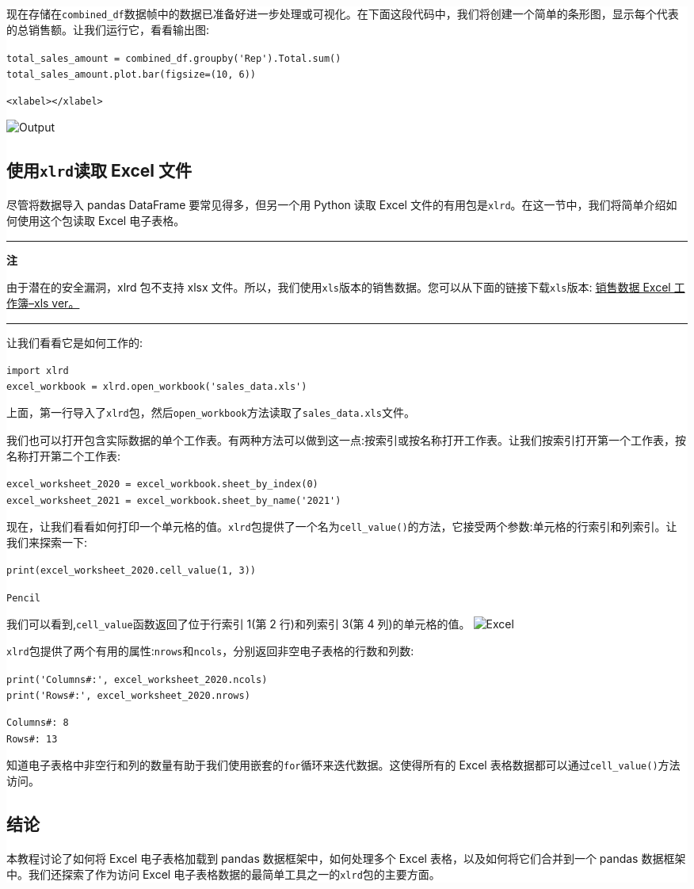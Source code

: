 现在存储在`combined_df`数据帧中的数据已准备好进一步处理或可视化。在下面这段代码中，我们将创建一个简单的条形图，显示每个代表的总销售额。让我们运行它，看看输出图:

```
total_sales_amount = combined_df.groupby('Rep').Total.sum()
total_sales_amount.plot.bar(figsize=(10, 6))
```

```
<xlabel></xlabel>
```

![Output](../Images/89d47e51c8c70274278f0c2b954f615a.png)

## 使用`xlrd`读取 Excel 文件

尽管将数据导入 pandas DataFrame 要常见得多，但另一个用 Python 读取 Excel 文件的有用包是`xlrd`。在这一节中，我们将简单介绍如何使用这个包读取 Excel 电子表格。

* * *

**注**

由于潜在的安全漏洞，xlrd 包不支持 xlsx 文件。所以，我们使用`xls`版本的销售数据。您可以从下面的链接下载`xls`版本:
[销售数据 Excel 工作簿–xls ver。](https://github.com/m-mehdi/tutorials/blob/3e0e61a477fc86ec6b742f3cfc1eb3ba205d62be/sales_data.xls)

* * *

让我们看看它是如何工作的:

```
import xlrd
excel_workbook = xlrd.open_workbook('sales_data.xls')
```

上面，第一行导入了`xlrd`包，然后`open_workbook`方法读取了`sales_data.xls`文件。

我们也可以打开包含实际数据的单个工作表。有两种方法可以做到这一点:按索引或按名称打开工作表。让我们按索引打开第一个工作表，按名称打开第二个工作表:

```
excel_worksheet_2020 = excel_workbook.sheet_by_index(0)
excel_worksheet_2021 = excel_workbook.sheet_by_name('2021')
```

现在，让我们看看如何打印一个单元格的值。`xlrd`包提供了一个名为`cell_value()`的方法，它接受两个参数:单元格的行索引和列索引。让我们来探索一下:

```
print(excel_worksheet_2020.cell_value(1, 3))
```

```
Pencil
```

我们可以看到,`cell_value`函数返回了位于行索引 1(第 2 行)和列索引 3(第 4 列)的单元格的值。
![Excel](../Images/79896245f122a5eeda6b6f9f16929985.png)

`xlrd`包提供了两个有用的属性:`nrows`和`ncols`，分别返回非空电子表格的行数和列数:

```
print('Columns#:', excel_worksheet_2020.ncols)
print('Rows#:', excel_worksheet_2020.nrows)
```

```
Columns#: 8
Rows#: 13
```

知道电子表格中非空行和列的数量有助于我们使用嵌套的`for`循环来迭代数据。这使得所有的 Excel 表格数据都可以通过`cell_value()`方法访问。

## 结论

本教程讨论了如何将 Excel 电子表格加载到 pandas 数据框架中，如何处理多个 Excel 表格，以及如何将它们合并到一个 pandas 数据框架中。我们还探索了作为访问 Excel 电子表格数据的最简单工具之一的`xlrd`包的主要方面。